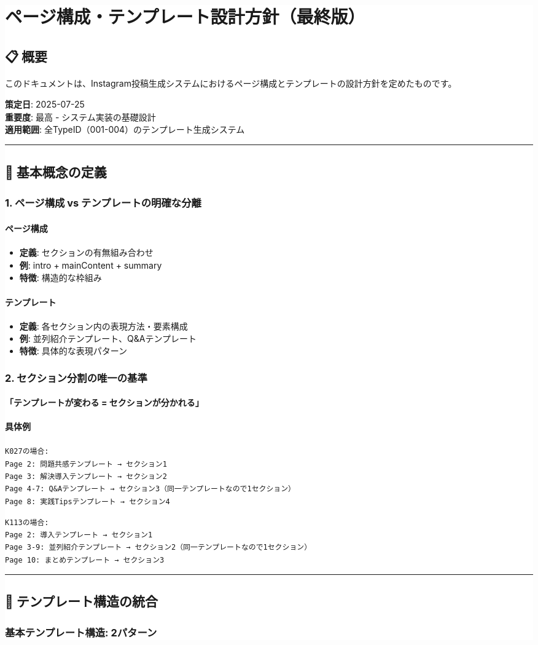 # ページ構成・テンプレート設計方針（最終版）

## 📋 概要

このドキュメントは、Instagram投稿生成システムにおけるページ構成とテンプレートの設計方針を定めたものです。

**策定日**: 2025-07-25  
**重要度**: 最高 - システム実装の基礎設計  
**適用範囲**: 全TypeID（001-004）のテンプレート生成システム

---

## 🎯 基本概念の定義

### **1. ページ構成 vs テンプレートの明確な分離**

#### **ページ構成**
- **定義**: セクションの有無組み合わせ
- **例**: intro + mainContent + summary
- **特徴**: 構造的な枠組み

#### **テンプレート**  
- **定義**: 各セクション内の表現方法・要素構成
- **例**: 並列紹介テンプレート、Q&Aテンプレート
- **特徴**: 具体的な表現パターン

### **2. セクション分割の唯一の基準**

**「テンプレートが変わる = セクションが分かれる」**

#### **具体例**
```
K027の場合:
Page 2: 問題共感テンプレート → セクション1
Page 3: 解決導入テンプレート → セクション2
Page 4-7: Q&Aテンプレート → セクション3（同一テンプレートなので1セクション）
Page 8: 実践Tipsテンプレート → セクション4
```

```
K113の場合:
Page 2: 導入テンプレート → セクション1
Page 3-9: 並列紹介テンプレート → セクション2（同一テンプレートなので1セクション）
Page 10: まとめテンプレート → セクション3
```

---

## 🎨 テンプレート構造の統合

### **基本テンプレート構造: 2パターン**
